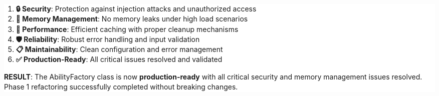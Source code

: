 1. **🔒 Security**: Protection against injection attacks and unauthorized access
2. **💾 Memory Management**: No memory leaks under high load scenarios
3. **🚀 Performance**: Efficient caching with proper cleanup mechanisms
4. **🛡️ Reliability**: Robust error handling and input validation
5. **📋 Maintainability**: Clean configuration and error management
6. **✅ Production-Ready**: All critical issues resolved and validated

**RESULT**: The AbilityFactory class is now **production-ready** with all critical security and memory management issues resolved. Phase 1 refactoring successfully completed without breaking changes.
